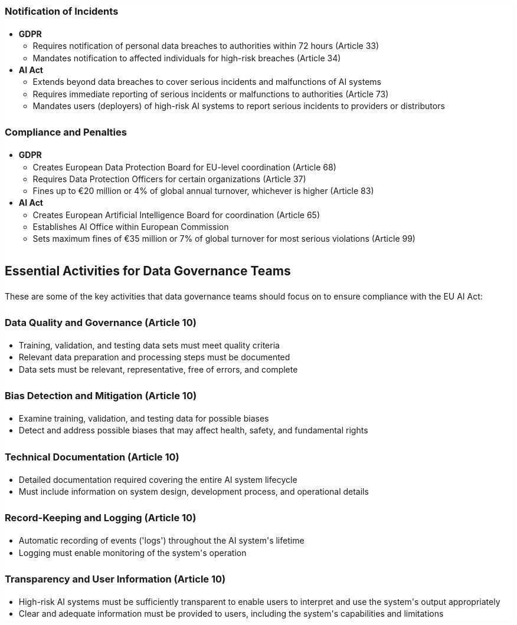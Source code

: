 ### Notification of Incidents

- **GDPR**
  - Requires notification of personal data breaches to authorities within 72 hours (Article 33)
  - Mandates notification to affected individuals for high-risk breaches (Article 34)
- **AI Act**
  - Extends beyond data breaches to cover serious incidents and malfunctions of AI systems
  - Requires immediate reporting of serious incidents or malfunctions to authorities (Article 73)
  - Mandates users (deployers) of high-risk AI systems to report serious incidents to providers or distributors

### Compliance and Penalties

- **GDPR**
  - Creates European Data Protection Board for EU-level coordination (Article 68)
  - Requires Data Protection Officers for certain organizations (Article 37)
  - Fines up to €20 million or 4% of global annual turnover, whichever is higher (Article 83)
- **AI Act**
  - Creates European Artificial Intelligence Board for coordination (Article 65)
  - Establishes AI Office within European Commission
  - Sets maximum fines of €35 million or 7% of global turnover for most serious violations (Article 99)

## Essential Activities for Data Governance Teams

These are some of the key activities that data governance teams should focus on to ensure compliance with the EU AI Act:

### Data Quality and Governance (Article 10)

- Training, validation, and testing data sets must meet quality criteria
- Relevant data preparation and processing steps must be documented
- Data sets must be relevant, representative, free of errors, and complete

### Bias Detection and Mitigation (Article 10)

- Examine training, validation, and testing data for possible biases
- Detect and address possible biases that may affect health, safety, and fundamental rights

### Technical Documentation (Article 10)

- Detailed documentation required covering the entire AI system lifecycle
- Must include information on system design, development process, and operational details

### Record-Keeping and Logging (Article 10)

- Automatic recording of events ('logs') throughout the AI system's lifetime
- Logging must enable monitoring of the system's operation

### Transparency and User Information (Article 10)

- High-risk AI systems must be sufficiently transparent to enable users to interpret and use the system's output appropriately
- Clear and adequate information must be provided to users, including the system's capabilities and limitations
